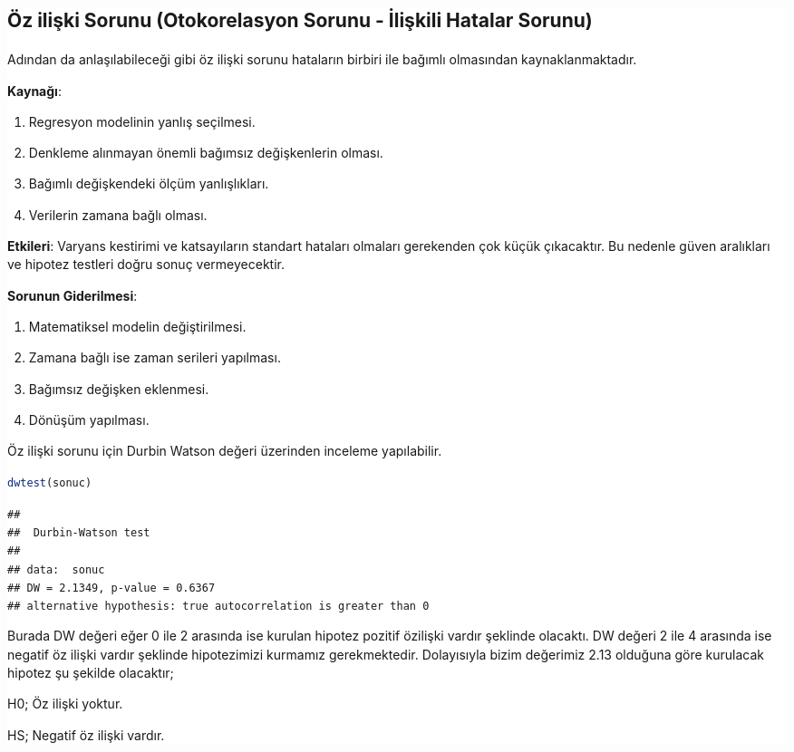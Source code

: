 ## Öz ilişki Sorunu (Otokorelasyon Sorunu - İlişkili Hatalar Sorunu)

Adından da anlaşılabileceği gibi öz ilişki sorunu hataların birbiri ile
bağımlı olmasından kaynaklanmaktadır.

**Kaynağı**:

1)  Regresyon modelinin yanlış seçilmesi.

2)  Denkleme alınmayan önemli bağımsız değişkenlerin olması.

3)  Bağımlı değişkendeki ölçüm yanlışlıkları.

4)  Verilerin zamana bağlı olması.

**Etkileri**: Varyans kestirimi ve katsayıların standart hataları
olmaları gerekenden çok küçük çıkacaktır. Bu nedenle güven aralıkları ve
hipotez testleri doğru sonuç vermeyecektir.

**Sorunun Giderilmesi**:

1)  Matematiksel modelin değiştirilmesi.

2)  Zamana bağlı ise zaman serileri yapılması.

3)  Bağımsız değişken eklenmesi.

4)  Dönüşüm yapılması.

Öz ilişki sorunu için Durbin Watson değeri üzerinden inceleme
yapılabilir.

``` r
dwtest(sonuc)
```

    ## 
    ##  Durbin-Watson test
    ## 
    ## data:  sonuc
    ## DW = 2.1349, p-value = 0.6367
    ## alternative hypothesis: true autocorrelation is greater than 0

Burada DW değeri eğer 0 ile 2 arasında ise kurulan hipotez pozitif
özilişki vardır şeklinde olacaktı. DW değeri 2 ile 4 arasında ise
negatif öz ilişki vardır şeklinde hipotezimizi kurmamız gerekmektedir.
Dolayısıyla bizim değerimiz 2.13 olduğuna göre kurulacak hipotez şu
şekilde olacaktır;

H0; Öz ilişki yoktur.

HS; Negatif öz ilişki vardır.

